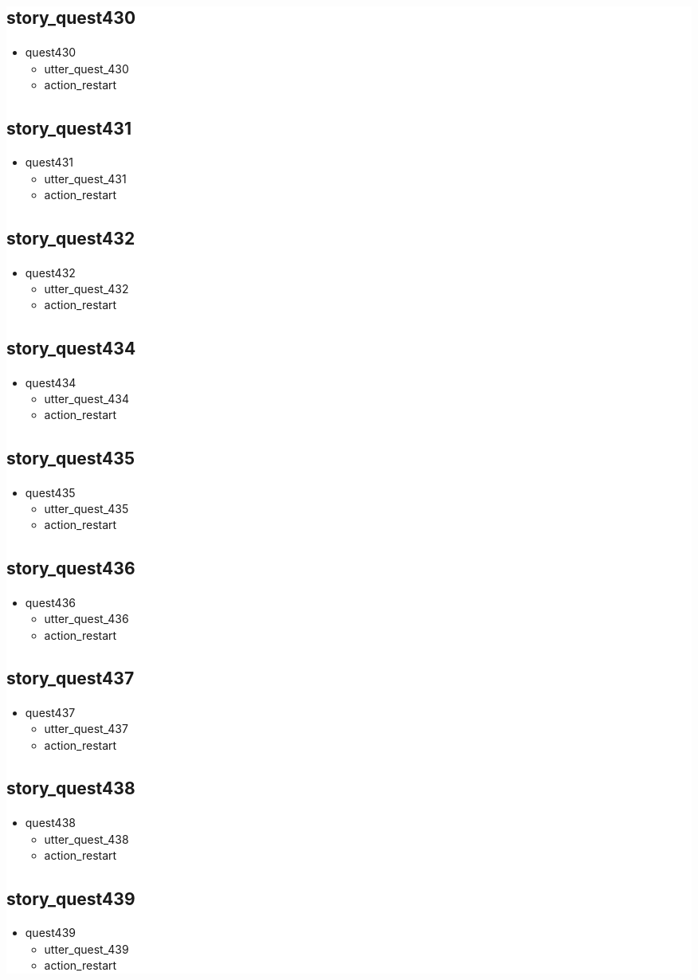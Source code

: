 ## story_quest430
* quest430
  - utter_quest_430
  - action_restart 

## story_quest431
* quest431
  - utter_quest_431
  - action_restart 

## story_quest432
* quest432
  - utter_quest_432
  - action_restart 

## story_quest434
* quest434
  - utter_quest_434
  - action_restart 

## story_quest435
* quest435
  - utter_quest_435
  - action_restart 

## story_quest436
* quest436
  - utter_quest_436
  - action_restart 

## story_quest437
* quest437
  - utter_quest_437
  - action_restart 

## story_quest438
* quest438
  - utter_quest_438
  - action_restart 

## story_quest439
* quest439
  - utter_quest_439
  - action_restart 
